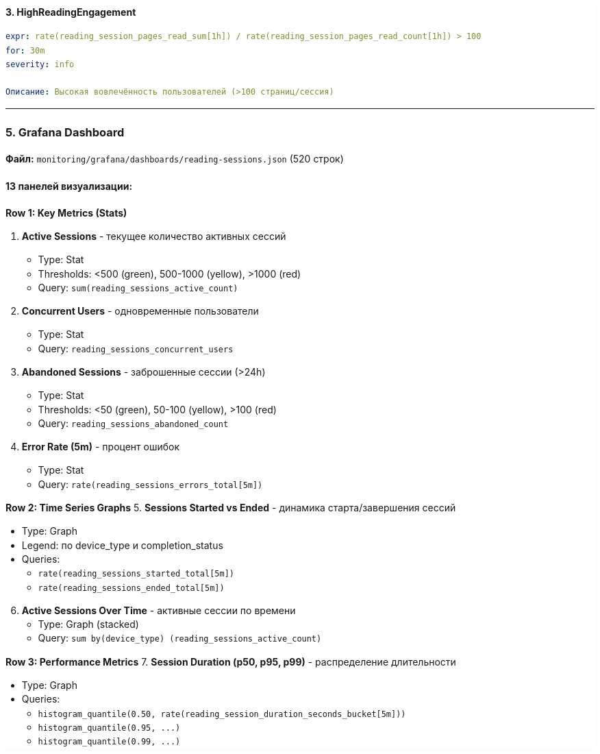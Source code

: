 **3. HighReadingEngagement**
```yaml
expr: rate(reading_session_pages_read_sum[1h]) / rate(reading_session_pages_read_count[1h]) > 100
for: 30m
severity: info

Описание: Высокая вовлечённость пользователей (>100 страниц/сессия)
```

---

### 5. Grafana Dashboard

**Файл:** `monitoring/grafana/dashboards/reading-sessions.json` (520 строк)

#### 13 панелей визуализации:

**Row 1: Key Metrics (Stats)**
1. **Active Sessions** - текущее количество активных сессий
   - Type: Stat
   - Thresholds: <500 (green), 500-1000 (yellow), >1000 (red)
   - Query: `sum(reading_sessions_active_count)`

2. **Concurrent Users** - одновременные пользователи
   - Type: Stat
   - Query: `reading_sessions_concurrent_users`

3. **Abandoned Sessions** - заброшенные сессии (>24h)
   - Type: Stat
   - Thresholds: <50 (green), 50-100 (yellow), >100 (red)
   - Query: `reading_sessions_abandoned_count`

4. **Error Rate (5m)** - процент ошибок
   - Type: Stat
   - Query: `rate(reading_sessions_errors_total[5m])`

**Row 2: Time Series Graphs**
5. **Sessions Started vs Ended** - динамика старта/завершения сессий
   - Type: Graph
   - Legend: по device_type и completion_status
   - Queries:
     - `rate(reading_sessions_started_total[5m])`
     - `rate(reading_sessions_ended_total[5m])`

6. **Active Sessions Over Time** - активные сессии по времени
   - Type: Graph (stacked)
   - Query: `sum by(device_type) (reading_sessions_active_count)`

**Row 3: Performance Metrics**
7. **Session Duration (p50, p95, p99)** - распределение длительности
   - Type: Graph
   - Queries:
     - `histogram_quantile(0.50, rate(reading_session_duration_seconds_bucket[5m]))`
     - `histogram_quantile(0.95, ...)`
     - `histogram_quantile(0.99, ...)`
